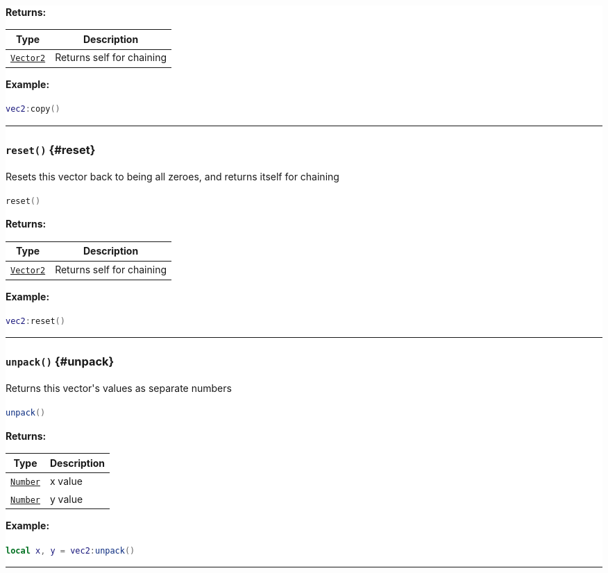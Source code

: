 **Returns:**

| Type                                             | Description               |
| ------------------------------------------------ | ------------------------- |
| <code>[Vector2](/globals/Vectors/Vector2)</code> | Returns self for chaining |

**Example:**

```lua
vec2:copy()
```

---

### <code>reset()</code> \{#reset}

Resets this vector back to being all zeroes, and returns itself for chaining

```lua
reset()
```

**Returns:**

| Type                                             | Description               |
| ------------------------------------------------ | ------------------------- |
| <code>[Vector2](/globals/Vectors/Vector2)</code> | Returns self for chaining |

**Example:**

```lua
vec2:reset()
```

---

### <code>unpack()</code> \{#unpack}

Returns this vector's values as separate numbers

```lua
unpack()
```

**Returns:**

| Type                                            | Description |
| ----------------------------------------------- | ----------- |
| <code>[Number](/tutorials/types/Numbers)</code> | x value     |
| <code>[Number](/tutorials/types/Numbers)</code> | y value     |

**Example:**

```lua
local x, y = vec2:unpack()
```

---
